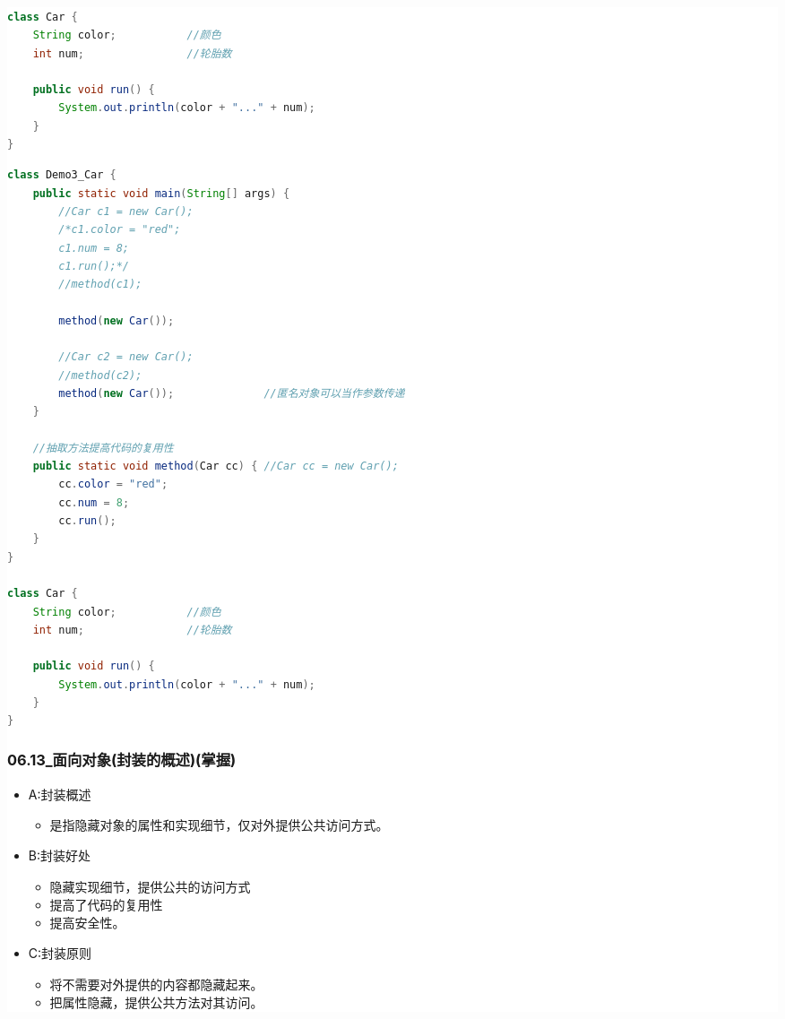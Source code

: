 ```java
class Car {
	String color;			//颜色
	int num;				//轮胎数

	public void run() {
		System.out.println(color + "..." + num);
	}
}
```
```java
class Demo3_Car {
	public static void main(String[] args) {
		//Car c1 = new Car();
		/*c1.color = "red";
		c1.num = 8;
		c1.run();*/
		//method(c1);

		method(new Car());

		//Car c2 = new Car();
		//method(c2);
		method(new Car());				//匿名对象可以当作参数传递
	}

	//抽取方法提高代码的复用性
	public static void method(Car cc) {	//Car cc = new Car();
		cc.color = "red";
		cc.num = 8;
		cc.run();
	}
}

class Car {
	String color;			//颜色
	int num;				//轮胎数

	public void run() {
		System.out.println(color + "..." + num);
	}
}
```

### 06.13_面向对象(封装的概述)(掌握)

* A:封装概述
	* 是指隐藏对象的属性和实现细节，仅对外提供公共访问方式。

* B:封装好处
	* 隐藏实现细节，提供公共的访问方式
	* 提高了代码的复用性
	* 提高安全性。
* C:封装原则
	* 将不需要对外提供的内容都隐藏起来。
	* 把属性隐藏，提供公共方法对其访问。
